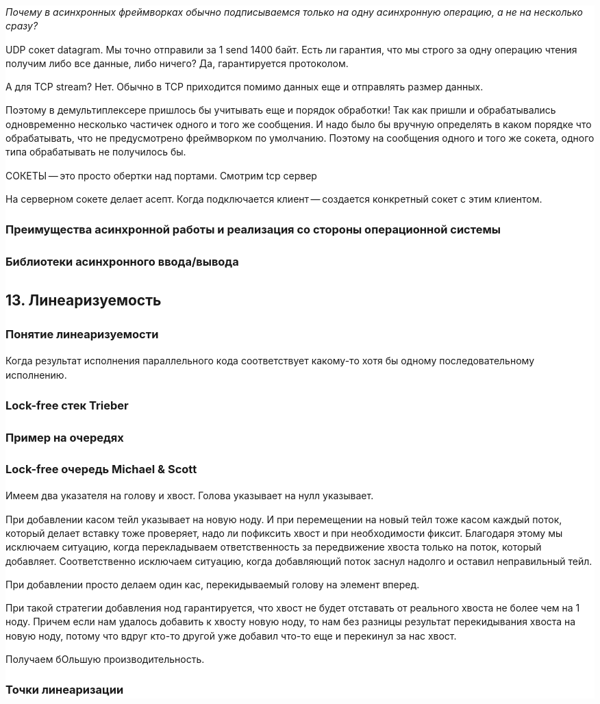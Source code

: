 *Почему в асинхронных фреймворках обычно подписываемся только на одну асинхронную операцию, а не на несколько сразу?*

UDP сокет datagram. Мы точно отправили за 1 send 1400 байт. Есть ли гарантия, что мы строго за одну операцию чтения получим либо все данные, либо ничего? Да, гарантируется протоколом.

А для TCP stream? Нет. Обычно в TCP приходится помимо данных еще и отправлять размер данных.

Поэтому в демультиплексере пришлось бы учитывать еще и порядок обработки! Так как пришли и обрабатывались одновременно несколько частичек одного и того же сообщения. И надо было бы вручную определять в каком порядке что обрабатывать, что не предусмотрено фреймворком по умолчанию.
Поэтому на сообщения одного и того же сокета, одного типа обрабатывать не получилось бы.

СОКЕТЫ — это просто обертки над портами. Смотрим tcp сервер

На серверном сокете делает асепт. Когда подключается клиент — создается конкретный сокет с этим клиентом.

### Преимущества асинхронной работы и реализация со стороны операционной системы

### Библиотеки асинхронного ввода/вывода

## 13. Линеаризуемость

### Понятие линеаризуемости

Когда результат исполнения параллельного кода соответствует какому-то хотя бы одному последовательному исполнению.

### Lock-free стек Trieber

### Пример на очередях

### Lock-free очередь Michael & Scott

Имеем два указателя на голову и хвост. Голова указывает на нулл указывает. 

При добавлении касом тейл указывает на новую ноду. И при перемещении на новый тейл тоже касом каждый поток, который делает вставку тоже проверяет, надо ли пофиксить хвост и при необходимости фиксит. Благодаря этому мы исключаем ситуацию, когда перекладываем ответственность за передвижение хвоста только на поток, который добавляет. Соответственно исключаем ситуацию, когда добавляющий поток заснул надолго и оставил неправильный тейл.

При добавлении просто делаем один кас, перекидываемый голову на элемент вперед.

При такой стратегии добавления нод гарантируется, что хвост не будет отставать от реального хвоста не более чем на 1 ноду. Причем если нам удалось добавить к хвосту новую ноду, то нам без разницы результат перекидывания хвоста на новую ноду, потому что вдруг кто-то другой уже добавил что-то еще и перекинул за нас хвост.

Получаем бОльшую производительность.

### Точки линеаризации

